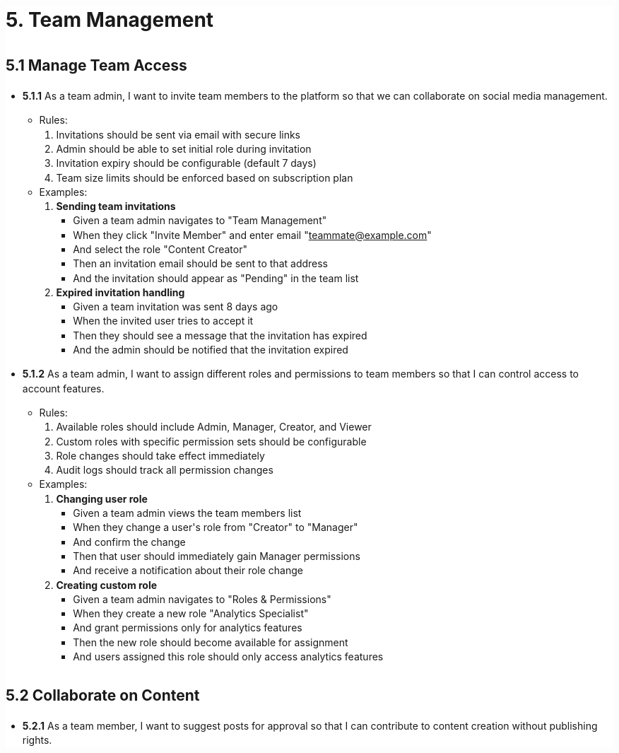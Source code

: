 # 5. Team Management

## 5.1 Manage Team Access

- **5.1.1** As a team admin, I want to invite team members to the platform so that we can collaborate on social media management.

  - Rules:
    1. Invitations should be sent via email with secure links
    2. Admin should be able to set initial role during invitation
    3. Invitation expiry should be configurable (default 7 days)
    4. Team size limits should be enforced based on subscription plan
  - Examples:
    1. **Sending team invitations**
       - Given a team admin navigates to "Team Management"
       - When they click "Invite Member" and enter email "teammate@example.com"
       - And select the role "Content Creator"
       - Then an invitation email should be sent to that address
       - And the invitation should appear as "Pending" in the team list
    2. **Expired invitation handling**
       - Given a team invitation was sent 8 days ago
       - When the invited user tries to accept it
       - Then they should see a message that the invitation has expired
       - And the admin should be notified that the invitation expired

- **5.1.2** As a team admin, I want to assign different roles and permissions to team members so that I can control access to account features.
  - Rules:
    1. Available roles should include Admin, Manager, Creator, and Viewer
    2. Custom roles with specific permission sets should be configurable
    3. Role changes should take effect immediately
    4. Audit logs should track all permission changes
  - Examples:
    1. **Changing user role**
       - Given a team admin views the team members list
       - When they change a user's role from "Creator" to "Manager"
       - And confirm the change
       - Then that user should immediately gain Manager permissions
       - And receive a notification about their role change
    2. **Creating custom role**
       - Given a team admin navigates to "Roles & Permissions"
       - When they create a new role "Analytics Specialist"
       - And grant permissions only for analytics features
       - Then the new role should become available for assignment
       - And users assigned this role should only access analytics features

## 5.2 Collaborate on Content

- **5.2.1** As a team member, I want to suggest posts for approval so that I can contribute to content creation without publishing rights.
